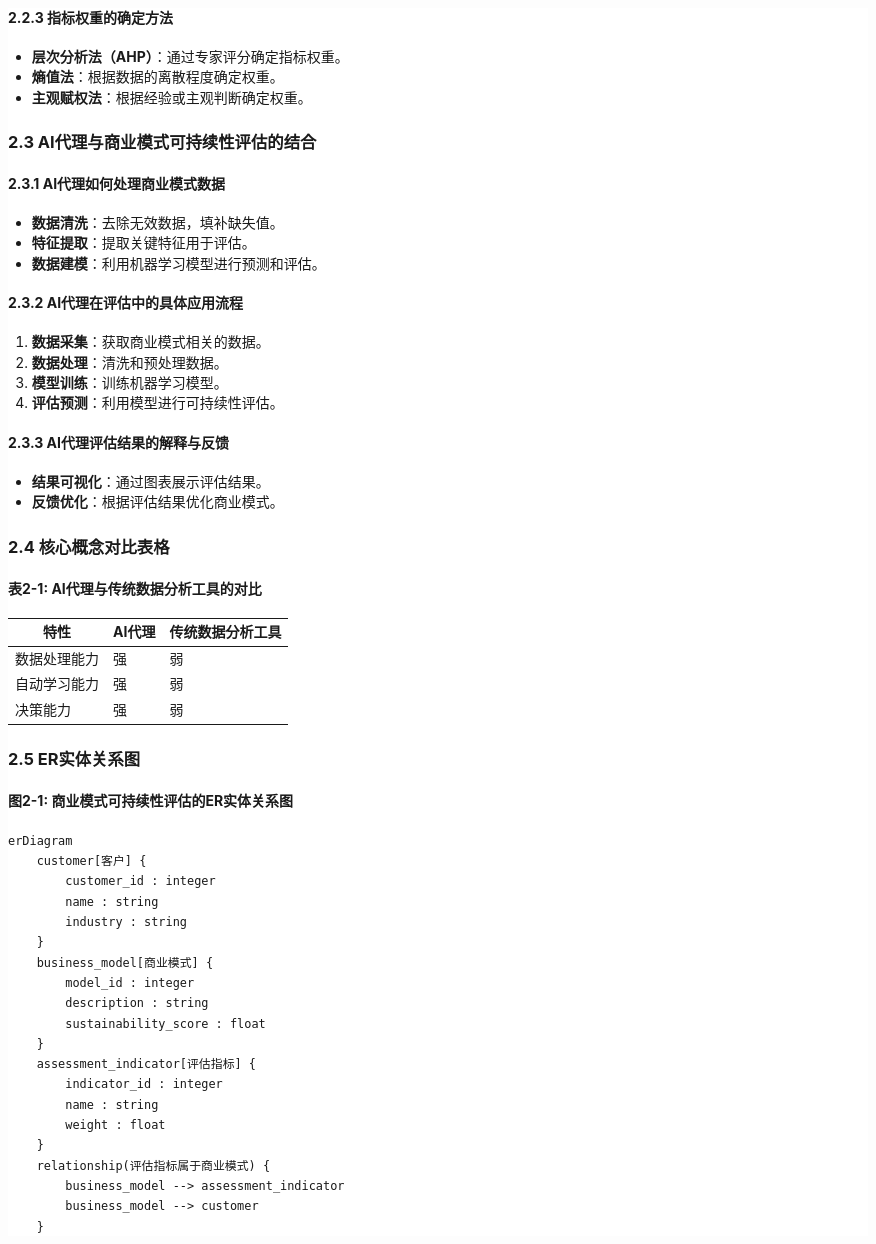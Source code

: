 #### 2.2.3 指标权重的确定方法
- **层次分析法（AHP）**：通过专家评分确定指标权重。
- **熵值法**：根据数据的离散程度确定权重。
- **主观赋权法**：根据经验或主观判断确定权重。

### 2.3 AI代理与商业模式可持续性评估的结合

#### 2.3.1 AI代理如何处理商业模式数据
- **数据清洗**：去除无效数据，填补缺失值。
- **特征提取**：提取关键特征用于评估。
- **数据建模**：利用机器学习模型进行预测和评估。

#### 2.3.2 AI代理在评估中的具体应用流程
1. **数据采集**：获取商业模式相关的数据。
2. **数据处理**：清洗和预处理数据。
3. **模型训练**：训练机器学习模型。
4. **评估预测**：利用模型进行可持续性评估。

#### 2.3.3 AI代理评估结果的解释与反馈
- **结果可视化**：通过图表展示评估结果。
- **反馈优化**：根据评估结果优化商业模式。

### 2.4 核心概念对比表格

#### 表2-1: AI代理与传统数据分析工具的对比
| 特性 | AI代理 | 传统数据分析工具 |
|------|---------|------------------|
| 数据处理能力 | 强 | 弱               |
| 自动学习能力 | 强 | 弱               |
| 决策能力 | 强 | 弱               |

### 2.5 ER实体关系图

#### 图2-1: 商业模式可持续性评估的ER实体关系图
```mermaid
erDiagram
    customer[客户] {
        customer_id : integer
        name : string
        industry : string
    }
    business_model[商业模式] {
        model_id : integer
        description : string
        sustainability_score : float
    }
    assessment_indicator[评估指标] {
        indicator_id : integer
        name : string
        weight : float
    }
    relationship(评估指标属于商业模式) {
        business_model --> assessment_indicator
        business_model --> customer
    }
```
